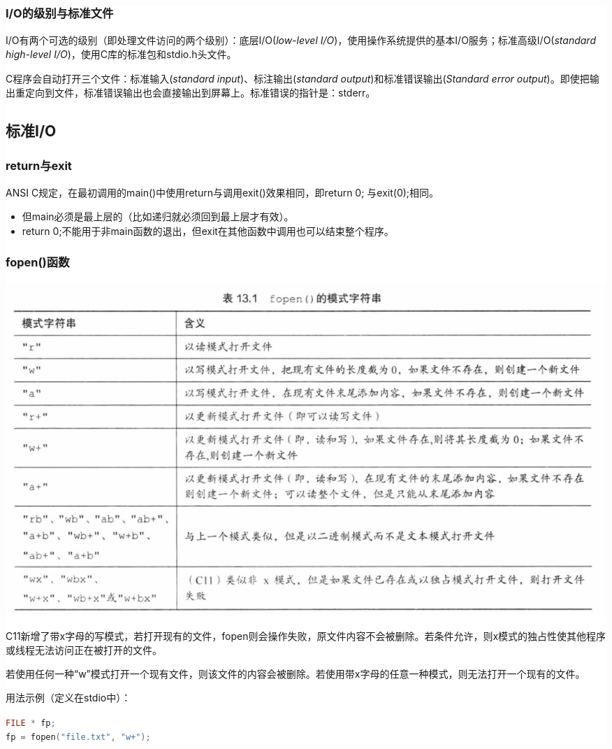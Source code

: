 ### I/O的级别与标准文件

I/O有两个可选的级别（即处理文件访问的两个级别）：底层I/O(*low-level I/O*)，使用操作系统提供的基本I/O服务；标准高级I/O(*standard high-level I/O*)，使用C库的标准包和stdio.h头文件。

C程序会自动打开三个文件：标准输入(*standard input*)、标注输出(*standard output*)和标准错误输出(*Standard error output*)。即使把输出重定向到文件，标准错误输出也会直接输出到屏幕上。标准错误的指针是：stderr。

## 标准I/O

### return与exit

ANSI C规定，在最初调用的main()中使用return与调用exit()效果相同，即return 0; 与exit(0);相同。

- 但main必须是最上层的（比如递归就必须回到最上层才有效）。
- return 0;不能用于非main函数的退出，但exit在其他函数中调用也可以结束整个程序。

### fopen()函数

![fopen函数](./picture/fopen函数.png "fopen()的模式字符串")

C11新增了带x字母的写模式，若打开现有的文件，fopen则会操作失败，原文件内容不会被删除。若条件允许，则x模式的独占性使其他程序或线程无法访问正在被打开的文件。

若使用任何一种“w”模式打开一个现有文件，则该文件的内容会被删除。若使用带x字母的任意一种模式，则无法打开一个现有的文件。

用法示例（定义在stdio中）：

```c
FILE * fp;
fp = fopen("file.txt", "w+");
```
